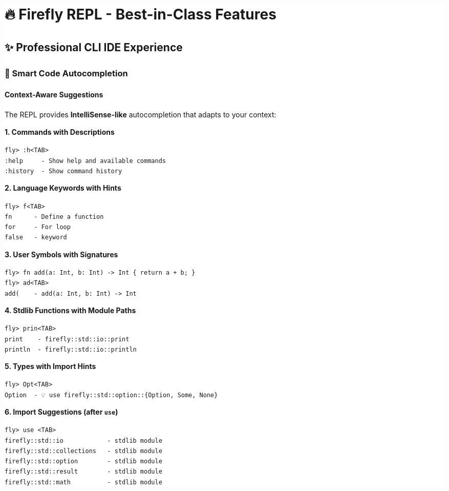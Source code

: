 # 🔥 Firefly REPL - Best-in-Class Features

## ✨ Professional CLI IDE Experience

### 🎯 Smart Code Autocompletion

#### Context-Aware Suggestions
The REPL provides **IntelliSense-like** autocompletion that adapts to your context:

**1. Commands with Descriptions**
```
fly> :h<TAB>
:help     - Show help and available commands
:history  - Show command history
```

**2. Language Keywords with Hints**
```
fly> f<TAB>
fn      - Define a function
for     - For loop
false   - keyword
```

**3. User Symbols with Signatures**
```
fly> fn add(a: Int, b: Int) -> Int { return a + b; }
fly> ad<TAB>
add(    - add(a: Int, b: Int) -> Int
```

**4. Stdlib Functions with Module Paths**
```
fly> prin<TAB>
print    - firefly::std::io::print
println  - firefly::std::io::println
```

**5. Types with Import Hints**
```
fly> Opt<TAB>
Option  - 💡 use firefly::std::option::{Option, Some, None}
```

**6. Import Suggestions (after `use`)**
```
fly> use <TAB>
firefly::std::io            - stdlib module
firefly::std::collections   - stdlib module
firefly::std::option        - stdlib module
firefly::std::result        - stdlib module
firefly::std::math          - stdlib module
```
